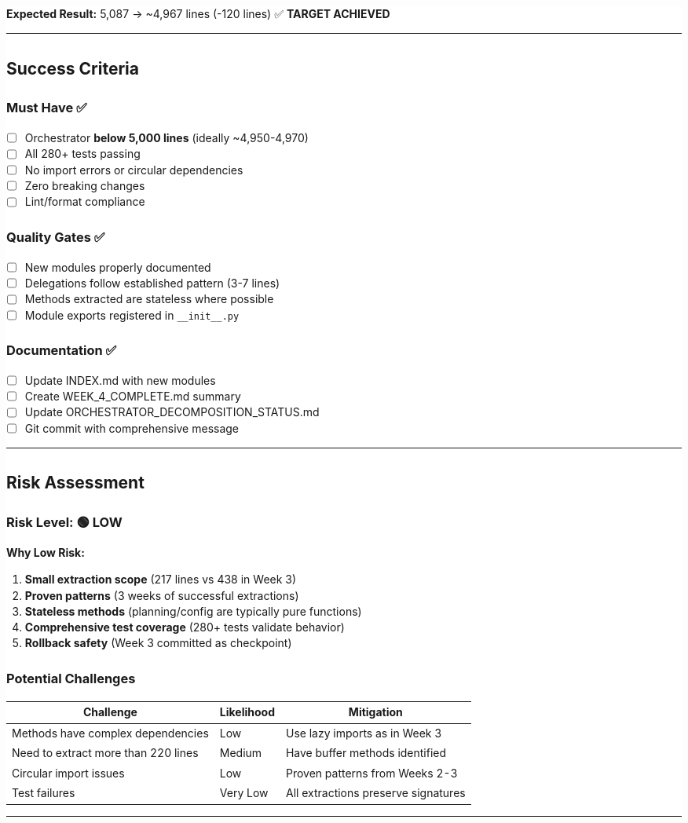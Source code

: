 **Expected Result:** 5,087 → ~4,967 lines (-120 lines) ✅ **TARGET ACHIEVED**

---

## Success Criteria

### Must Have ✅

- [ ] Orchestrator **below 5,000 lines** (ideally ~4,950-4,970)
- [ ] All 280+ tests passing
- [ ] No import errors or circular dependencies
- [ ] Zero breaking changes
- [ ] Lint/format compliance

### Quality Gates ✅

- [ ] New modules properly documented
- [ ] Delegations follow established pattern (3-7 lines)
- [ ] Methods extracted are stateless where possible
- [ ] Module exports registered in `__init__.py`

### Documentation ✅

- [ ] Update INDEX.md with new modules
- [ ] Create WEEK_4_COMPLETE.md summary
- [ ] Update ORCHESTRATOR_DECOMPOSITION_STATUS.md
- [ ] Git commit with comprehensive message

---

## Risk Assessment

### Risk Level: 🟢 **LOW**

**Why Low Risk:**

1. **Small extraction scope** (217 lines vs 438 in Week 3)
2. **Proven patterns** (3 weeks of successful extractions)
3. **Stateless methods** (planning/config are typically pure functions)
4. **Comprehensive test coverage** (280+ tests validate behavior)
5. **Rollback safety** (Week 3 committed as checkpoint)

### Potential Challenges

| Challenge | Likelihood | Mitigation |
|-----------|------------|------------|
| Methods have complex dependencies | Low | Use lazy imports as in Week 3 |
| Need to extract more than 220 lines | Medium | Have buffer methods identified |
| Circular import issues | Low | Proven patterns from Weeks 2-3 |
| Test failures | Very Low | All extractions preserve signatures |

---